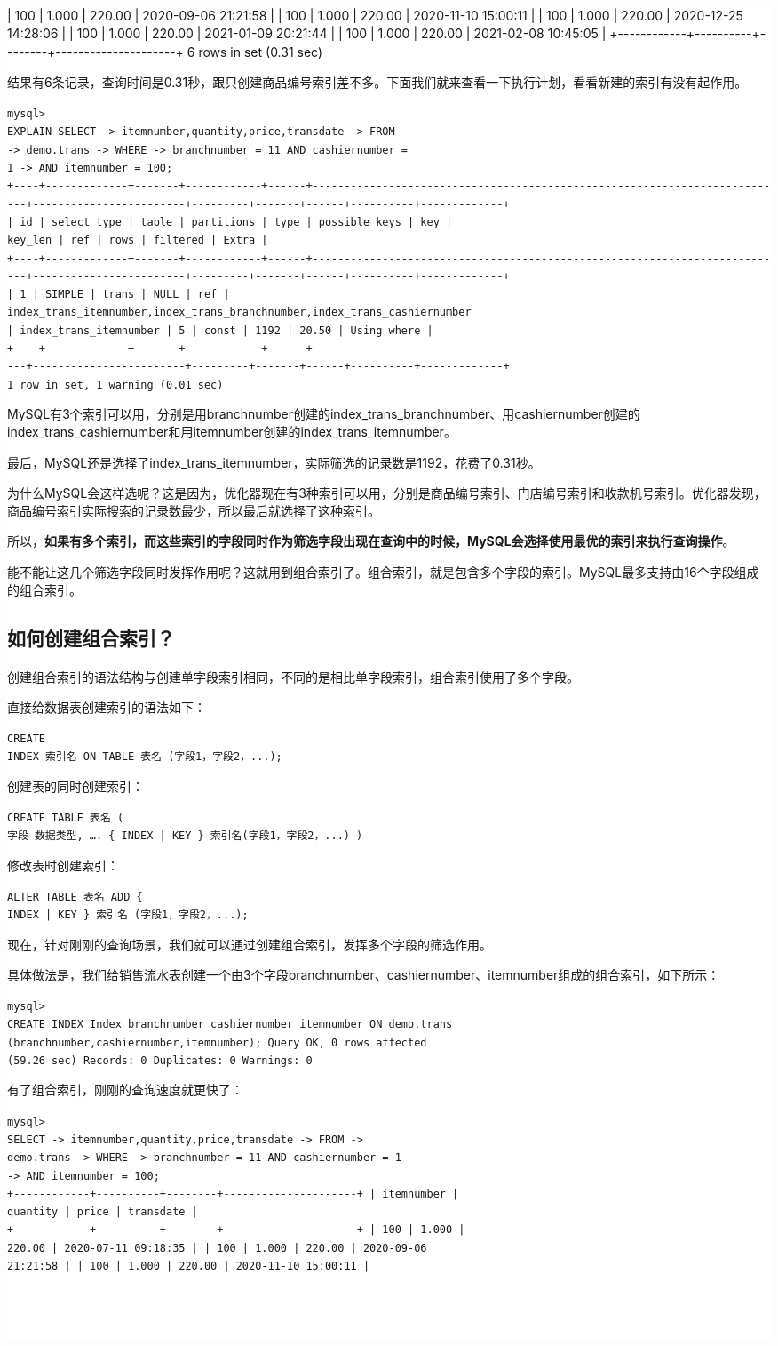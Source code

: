 | 100 | 1.000 | 220.00 | 2020-09-06 21:21:58 |
| 100 | 1.000 | 220.00 | 2020-11-10 15:00:11 |
| 100 | 1.000 | 220.00 | 2020-12-25 14:28:06 |
| 100 | 1.000 | 220.00 | 2021-01-09 20:21:44 |
| 100 | 1.000 | 220.00 | 2021-02-08 10:45:05 |
+------------+----------+--------+---------------------+
6 rows in set (0.31 sec)
</code></pre><p>结果有6条记录，查询时间是0.31秒，跟只创建商品编号索引差不多。下面我们就来查看一下执行计划，看看新建的索引有没有起作用。</p><pre><code>mysql&gt; EXPLAIN SELECT
-&gt; itemnumber,quantity,price,transdate
-&gt; FROM
-&gt; demo.trans
-&gt; WHERE
-&gt; branchnumber = 11 AND cashiernumber = 1
-&gt; AND itemnumber = 100;
+----+-------------+-------+------------+------+---------------------------------------------------------------------------+------------------------+---------+-------+------+----------+-------------+
| id | select_type | table | partitions | type | possible_keys | key | key_len | ref | rows | filtered | Extra |
+----+-------------+-------+------------+------+---------------------------------------------------------------------------+------------------------+---------+-------+------+----------+-------------+
| 1 | SIMPLE | trans | NULL | ref | index_trans_itemnumber,index_trans_branchnumber,index_trans_cashiernumber | index_trans_itemnumber | 5 | const | 1192 | 20.50 | Using where |
+----+-------------+-------+------------+------+---------------------------------------------------------------------------+------------------------+---------+-------+------+----------+-------------+
1 row in set, 1 warning (0.01 sec)
</code></pre><p>MySQL有3个索引可以用，分别是用branchnumber创建的index_trans_branchnumber、用cashiernumber创建的index_trans_cashiernumber和用itemnumber创建的index_trans_itemnumber。</p><p>最后，MySQL还是选择了index_trans_itemnumber，实际筛选的记录数是1192，花费了0.31秒。</p><p>为什么MySQL会这样选呢？这是因为，优化器现在有3种索引可以用，分别是商品编号索引、门店编号索引和收款机号索引。优化器发现，商品编号索引实际搜索的记录数最少，所以最后就选择了这种索引。</p><p>所以，<strong>如果有多个索引，而这些索引的字段同时作为筛选字段出现在查询中的时候，MySQL会选择使用最优的索引来执行查询操作</strong>。</p><p>能不能让这几个筛选字段同时发挥作用呢？这就用到组合索引了。组合索引，就是包含多个字段的索引。MySQL最多支持由16个字段组成的组合索引。</p><h2>如何创建组合索引？</h2><p>创建组合索引的语法结构与创建单字段索引相同，不同的是相比单字段索引，组合索引使用了多个字段。</p><p>直接给数据表创建索引的语法如下：</p><pre><code>CREATE INDEX 索引名 ON TABLE 表名 (字段1，字段2，...);
</code></pre><p>创建表的同时创建索引：</p><pre><code>CREATE TABLE 表名
(
字段 数据类型,
….
{ INDEX | KEY } 索引名(字段1，字段2，...)
)
</code></pre><p>修改表时创建索引：</p><pre><code>ALTER TABLE 表名 ADD { INDEX | KEY } 索引名 (字段1，字段2，...);
</code></pre><p>现在，针对刚刚的查询场景，我们就可以通过创建组合索引，发挥多个字段的筛选作用。</p><p>具体做法是，我们给销售流水表创建一个由3个字段branchnumber、cashiernumber、itemnumber组成的组合索引，如下所示：</p><pre><code>mysql&gt; CREATE INDEX Index_branchnumber_cashiernumber_itemnumber ON demo.trans (branchnumber,cashiernumber,itemnumber);
Query OK, 0 rows affected (59.26 sec)
Records: 0 Duplicates: 0 Warnings: 0
</code></pre><p>有了组合索引，刚刚的查询速度就更快了：</p><pre><code>mysql&gt; SELECT
-&gt; itemnumber,quantity,price,transdate
-&gt; FROM
-&gt; demo.trans
-&gt; WHERE
-&gt; branchnumber = 11 AND cashiernumber = 1
-&gt; AND itemnumber = 100;
+------------+----------+--------+---------------------+
| itemnumber | quantity | price | transdate |
+------------+----------+--------+---------------------+
| 100 | 1.000 | 220.00 | 2020-07-11 09:18:35 |
| 100 | 1.000 | 220.00 | 2020-09-06 21:21:58 |
| 100 | 1.000 | 220.00 | 2020-11-10 15:00:11 |